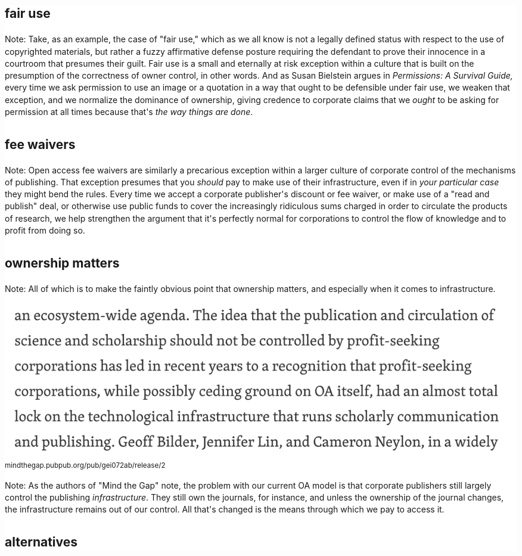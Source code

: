 
## fair use

Note: Take, as an example, the case of "fair use," which as we all know is not a legally defined status with respect to the use of copyrighted materials, but rather a fuzzy affirmative defense posture requiring the defendant to prove their innocence in a courtroom that presumes their guilt. Fair use is a small and eternally at risk exception within a culture that is built on the presumption of the correctness of owner control, in other words. And as Susan Bielstein argues in *Permissions: A Survival Guide,* every time we ask permission to use an image or a quotation in a way that ought to be defensible under fair use, we weaken that exception, and we normalize the dominance of ownership, giving credence to corporate claims that we *ought* to be asking for permission at all times because that's *the way things are done*.


## fee waivers

Note: Open access fee waivers are similarly a precarious exception within a larger culture of corporate control of the mechanisms of publishing. That exception presumes that you *should* pay to make use of their infrastructure, even if in *your particular case* they might bend the rules. Every time we accept a corporate publisher's discount or fee waiver, or make use of a "read and publish" deal, or otherwise use public funds to cover the increasingly ridiculous sums charged in order to circulate the products of research, we help strengthen the argument that it's perfectly normal for corporations to control the flow of knowledge and to profit from doing so.


## ownership matters

Note: All of which is to make the faintly obvious point that ownership matters, and especially when it comes to infrastructure. 


![Screenshot from Mind the Gap](images/mindthegap.png)<small>mindthegap.pubpub.org/pub/gei072ab/release/2</small>

Note: As the authors of "Mind the Gap" note, the problem with our current OA model is that corporate publishers still largely control the publishing *infrastructure*. They still own the journals, for instance, and unless the ownership of the journal changes, the infrastructure remains out of our control. All that's changed is the means through which we pay to access it.


## alternatives
